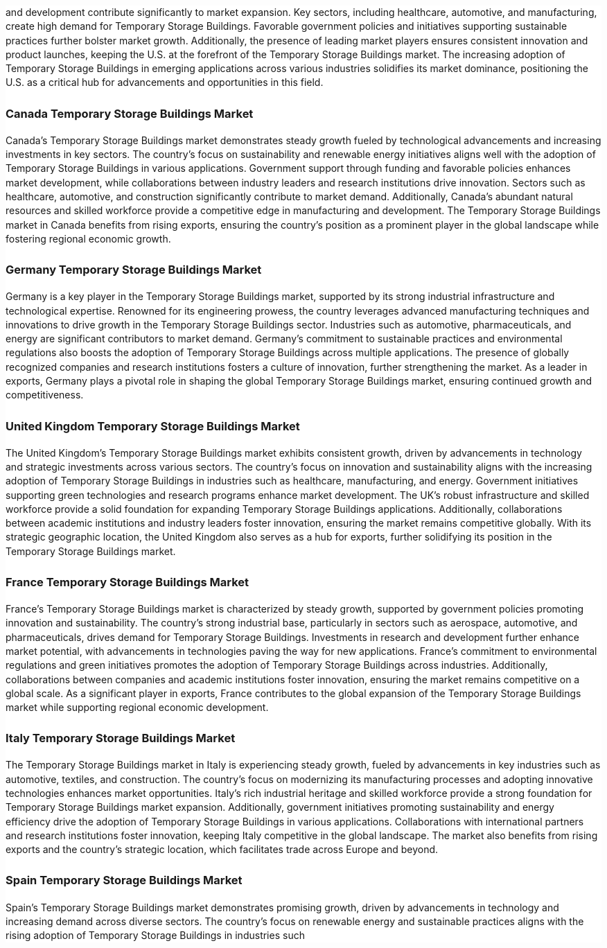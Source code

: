and development contribute significantly to market expansion. Key sectors, including healthcare, automotive, and manufacturing, create high demand for Temporary Storage Buildings. Favorable government policies and initiatives supporting sustainable practices further bolster market growth. Additionally, the presence of leading market players ensures consistent innovation and product launches, keeping the U.S. at the forefront of the Temporary Storage Buildings market. The increasing adoption of Temporary Storage Buildings in emerging applications across various industries solidifies its market dominance, positioning the U.S. as a critical hub for advancements and opportunities in this field.</p><h3>Canada Temporary Storage Buildings Market</h3><p>Canada&rsquo;s Temporary Storage Buildings market demonstrates steady growth fueled by technological advancements and increasing investments in key sectors. The country&rsquo;s focus on sustainability and renewable energy initiatives aligns well with the adoption of Temporary Storage Buildings in various applications. Government support through funding and favorable policies enhances market development, while collaborations between industry leaders and research institutions drive innovation. Sectors such as healthcare, automotive, and construction significantly contribute to market demand. Additionally, Canada&rsquo;s abundant natural resources and skilled workforce provide a competitive edge in manufacturing and development. The Temporary Storage Buildings market in Canada benefits from rising exports, ensuring the country&rsquo;s position as a prominent player in the global landscape while fostering regional economic growth.</p><h3>Germany Temporary Storage Buildings Market</h3><p>Germany is a key player in the Temporary Storage Buildings market, supported by its strong industrial infrastructure and technological expertise. Renowned for its engineering prowess, the country leverages advanced manufacturing techniques and innovations to drive growth in the Temporary Storage Buildings sector. Industries such as automotive, pharmaceuticals, and energy are significant contributors to market demand. Germany&rsquo;s commitment to sustainable practices and environmental regulations also boosts the adoption of Temporary Storage Buildings across multiple applications. The presence of globally recognized companies and research institutions fosters a culture of innovation, further strengthening the market. As a leader in exports, Germany plays a pivotal role in shaping the global Temporary Storage Buildings market, ensuring continued growth and competitiveness.</p><h3>United Kingdom Temporary Storage Buildings Market</h3><p>The United Kingdom&rsquo;s Temporary Storage Buildings market exhibits consistent growth, driven by advancements in technology and strategic investments across various sectors. The country&rsquo;s focus on innovation and sustainability aligns with the increasing adoption of Temporary Storage Buildings in industries such as healthcare, manufacturing, and energy. Government initiatives supporting green technologies and research programs enhance market development. The UK&rsquo;s robust infrastructure and skilled workforce provide a solid foundation for expanding Temporary Storage Buildings applications. Additionally, collaborations between academic institutions and industry leaders foster innovation, ensuring the market remains competitive globally. With its strategic geographic location, the United Kingdom also serves as a hub for exports, further solidifying its position in the Temporary Storage Buildings market.</p><h3>France Temporary Storage Buildings Market</h3><p>France&rsquo;s Temporary Storage Buildings market is characterized by steady growth, supported by government policies promoting innovation and sustainability. The country&rsquo;s strong industrial base, particularly in sectors such as aerospace, automotive, and pharmaceuticals, drives demand for Temporary Storage Buildings. Investments in research and development further enhance market potential, with advancements in technologies paving the way for new applications. France&rsquo;s commitment to environmental regulations and green initiatives promotes the adoption of Temporary Storage Buildings across industries. Additionally, collaborations between companies and academic institutions foster innovation, ensuring the market remains competitive on a global scale. As a significant player in exports, France contributes to the global expansion of the Temporary Storage Buildings market while supporting regional economic development.</p><h3>Italy Temporary Storage Buildings Market</h3><p>The Temporary Storage Buildings market in Italy is experiencing steady growth, fueled by advancements in key industries such as automotive, textiles, and construction. The country&rsquo;s focus on modernizing its manufacturing processes and adopting innovative technologies enhances market opportunities. Italy&rsquo;s rich industrial heritage and skilled workforce provide a strong foundation for Temporary Storage Buildings market expansion. Additionally, government initiatives promoting sustainability and energy efficiency drive the adoption of Temporary Storage Buildings in various applications. Collaborations with international partners and research institutions foster innovation, keeping Italy competitive in the global landscape. The market also benefits from rising exports and the country&rsquo;s strategic location, which facilitates trade across Europe and beyond.</p><h3>Spain Temporary Storage Buildings Market</h3><p>Spain&rsquo;s Temporary Storage Buildings market demonstrates promising growth, driven by advancements in technology and increasing demand across diverse sectors. The country&rsquo;s focus on renewable energy and sustainable practices aligns with the rising adoption of Temporary Storage Buildings in industries such